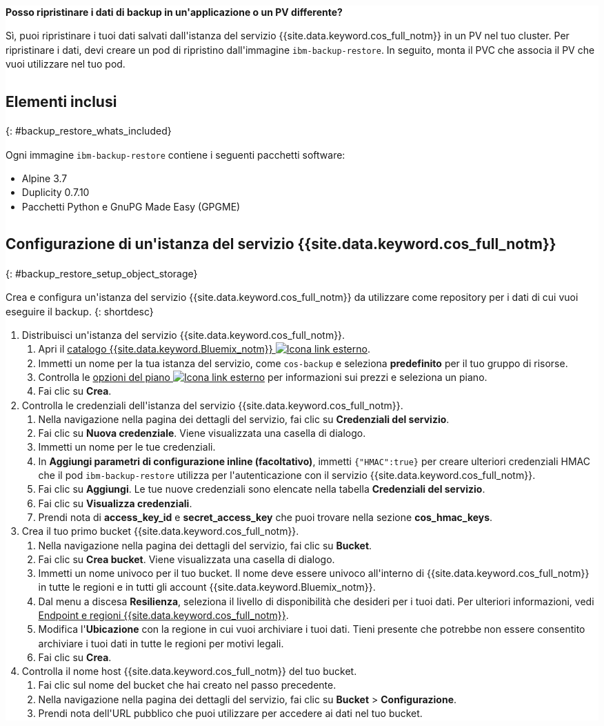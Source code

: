 **Posso ripristinare i dati di backup in un'applicazione o un PV differente?**

Sì, puoi ripristinare i tuoi dati salvati dall'istanza del servizio {{site.data.keyword.cos_full_notm}} in un PV nel tuo cluster. Per ripristinare i dati, devi creare un pod di ripristino dall'immagine `ibm-backup-restore`. In seguito, monta il PVC che associa il PV che vuoi utilizzare nel tuo pod.  

## Elementi inclusi
{: #backup_restore_whats_included}

Ogni immagine `ibm-backup-restore` contiene i seguenti pacchetti software:

- Alpine 3.7
- Duplicity 0.7.10
- Pacchetti Python e GnuPG Made Easy (GPGME)

## Configurazione di un'istanza del servizio {{site.data.keyword.cos_full_notm}}
{: #backup_restore_setup_object_storage}

Crea e configura un'istanza del servizio {{site.data.keyword.cos_full_notm}} da utilizzare come repository per i dati di cui vuoi eseguire il backup.
{: shortdesc}

1. Distribuisci un'istanza del servizio {{site.data.keyword.cos_full_notm}}.
   1. Apri il [catalogo {{site.data.keyword.Bluemix_notm}} ![Icona link esterno](../../../icons/launch-glyph.svg "Icona link esterno")](https://cloud.ibm.com/catalog/services/cloud-object-storage).
   2. Immetti un nome per la tua istanza del servizio, come `cos-backup` e seleziona **predefinito** per il tuo gruppo di risorse.
   3. Controlla le [opzioni del piano ![Icona link esterno](../../../icons/launch-glyph.svg "Icona link esterno")](https://www.ibm.com/cloud-computing/bluemix/pricing-object-storage#s3api) per informazioni sui prezzi e seleziona un piano.
   4. Fai clic su **Crea**.
2. Controlla le credenziali dell'istanza del servizio {{site.data.keyword.cos_full_notm}}.
   1. Nella navigazione nella pagina dei dettagli del servizio, fai clic su **Credenziali del servizio**.
   2. Fai clic su **Nuova credenziale**. Viene visualizzata una casella di dialogo.
   3. Immetti un nome per le tue credenziali.
   4. In **Aggiungi parametri di configurazione inline (facoltativo)**, immetti `{"HMAC":true}` per creare ulteriori credenziali HMAC che il pod `ibm-backup-restore` utilizza per l'autenticazione con il servizio {{site.data.keyword.cos_full_notm}}.
   5. Fai clic su **Aggiungi**. Le tue nuove credenziali sono elencate nella tabella **Credenziali del servizio**.
   6. Fai clic su **Visualizza credenziali**.
   7. Prendi nota di **access_key_id** e **secret_access_key** che puoi trovare nella sezione **cos_hmac_keys**.
3. Crea il tuo primo bucket {{site.data.keyword.cos_full_notm}}.
   1. Nella navigazione nella pagina dei dettagli del servizio, fai clic su **Bucket**.
   2. Fai clic su **Crea bucket**. Viene visualizzata una casella di dialogo.
   3. Immetti un nome univoco per il tuo bucket. Il nome deve essere univoco all'interno di {{site.data.keyword.cos_full_notm}} in tutte le regioni e in tutti gli account {{site.data.keyword.Bluemix_notm}}.
   4. Dal menu a discesa **Resilienza**, seleziona il livello di disponibilità che desideri per i tuoi dati. Per ulteriori informazioni, vedi [Endpoint e regioni {{site.data.keyword.cos_full_notm}}](/docs/services/cloud-object-storage/basics?topic=cloud-object-storage-endpoints#endpoints).
   5. Modifica l'**Ubicazione** con la regione in cui vuoi archiviare i tuoi dati. Tieni presente che potrebbe non essere consentito archiviare i tuoi dati in tutte le regioni per motivi legali.  
   6. Fai clic su **Crea**.
4. Controlla il nome host {{site.data.keyword.cos_full_notm}} del tuo bucket.
   1. Fai clic sul nome del bucket che hai creato nel passo precedente.
   2. Nella navigazione nella pagina dei dettagli del servizio, fai clic su **Bucket** > **Configurazione**.
   3. Prendi nota dell'URL pubblico che puoi utilizzare per accedere ai dati nel tuo bucket.
